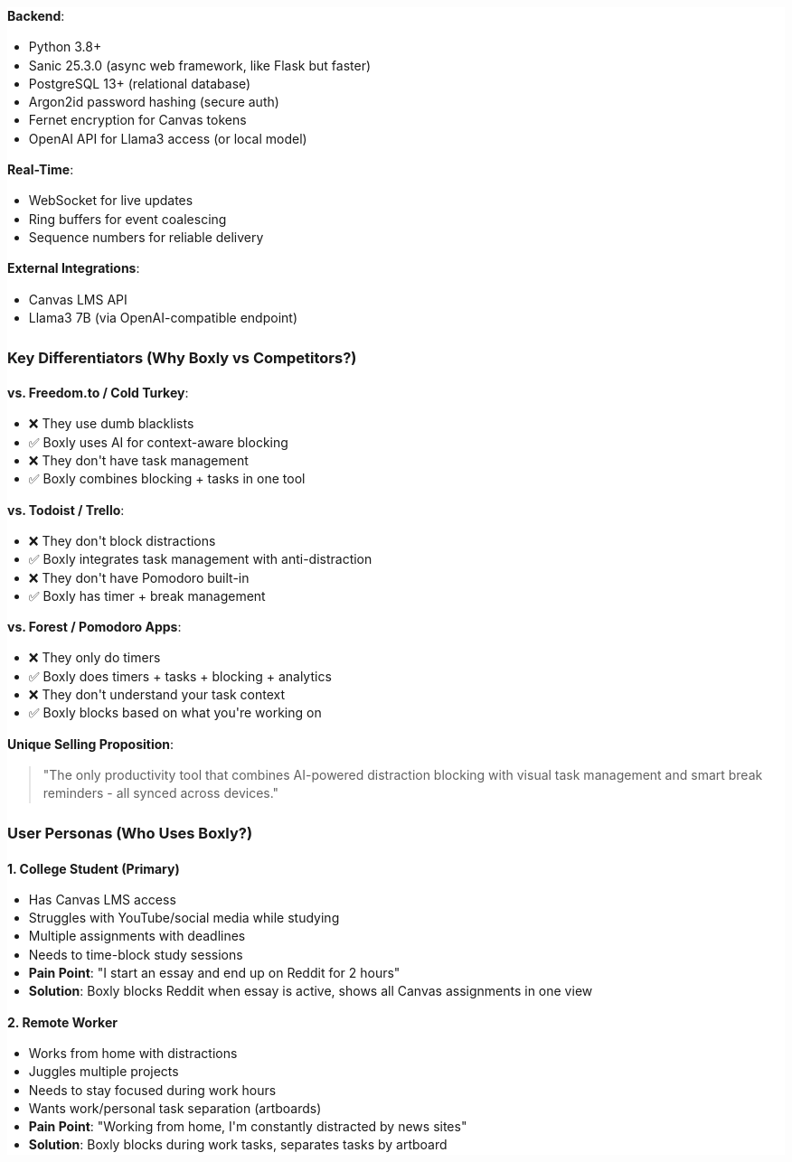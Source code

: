 **Backend**:
- Python 3.8+
- Sanic 25.3.0 (async web framework, like Flask but faster)
- PostgreSQL 13+ (relational database)
- Argon2id password hashing (secure auth)
- Fernet encryption for Canvas tokens
- OpenAI API for Llama3 access (or local model)

**Real-Time**:
- WebSocket for live updates
- Ring buffers for event coalescing
- Sequence numbers for reliable delivery

**External Integrations**:
- Canvas LMS API
- Llama3 7B (via OpenAI-compatible endpoint)

### Key Differentiators (Why Boxly vs Competitors?)

**vs. Freedom.to / Cold Turkey**:
- ❌ They use dumb blacklists
- ✅ Boxly uses AI for context-aware blocking
- ❌ They don't have task management
- ✅ Boxly combines blocking + tasks in one tool

**vs. Todoist / Trello**:
- ❌ They don't block distractions
- ✅ Boxly integrates task management with anti-distraction
- ❌ They don't have Pomodoro built-in
- ✅ Boxly has timer + break management

**vs. Forest / Pomodoro Apps**:
- ❌ They only do timers
- ✅ Boxly does timers + tasks + blocking + analytics
- ❌ They don't understand your task context
- ✅ Boxly blocks based on what you're working on

**Unique Selling Proposition**:
> "The only productivity tool that combines AI-powered distraction blocking with visual task management and smart break reminders - all synced across devices."

### User Personas (Who Uses Boxly?)

**1. College Student (Primary)**
- Has Canvas LMS access
- Struggles with YouTube/social media while studying
- Multiple assignments with deadlines
- Needs to time-block study sessions
- **Pain Point**: "I start an essay and end up on Reddit for 2 hours"
- **Solution**: Boxly blocks Reddit when essay is active, shows all Canvas assignments in one view

**2. Remote Worker**
- Works from home with distractions
- Juggles multiple projects
- Needs to stay focused during work hours
- Wants work/personal task separation (artboards)
- **Pain Point**: "Working from home, I'm constantly distracted by news sites"
- **Solution**: Boxly blocks during work tasks, separates tasks by artboard
